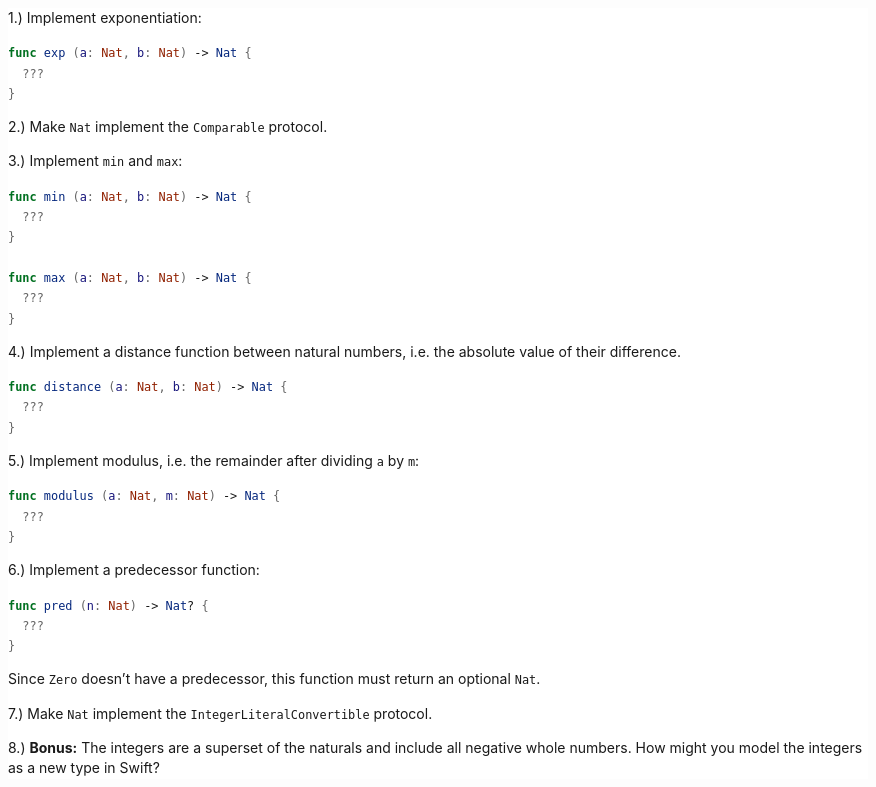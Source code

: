 1.) Implement exponentiation:

```swift
func exp (a: Nat, b: Nat) -> Nat {
  ???
}
```

2.) Make `Nat` implement the `Comparable` protocol.

3.) Implement `min` and `max`:

```swift
func min (a: Nat, b: Nat) -> Nat {
  ???
}

func max (a: Nat, b: Nat) -> Nat {
  ???
}
```

4.) Implement a distance function between natural numbers, i.e. the absolute value of their difference.

```swift
func distance (a: Nat, b: Nat) -> Nat {
  ???
}
```

5.) Implement modulus, i.e. the remainder after dividing `a` by `m`:

```swift
func modulus (a: Nat, m: Nat) -> Nat {
  ???
}
```

6.) Implement a predecessor function:

```swift
func pred (n: Nat) -> Nat? {
  ???
}
```

Since `Zero` doesn’t have a predecessor, this function must return an optional `Nat`.

7.) Make `Nat` implement the `IntegerLiteralConvertible` protocol.

8.) **Bonus:** The integers are a superset of the naturals and include all negative whole numbers. How might you model the integers as a new type in Swift?


